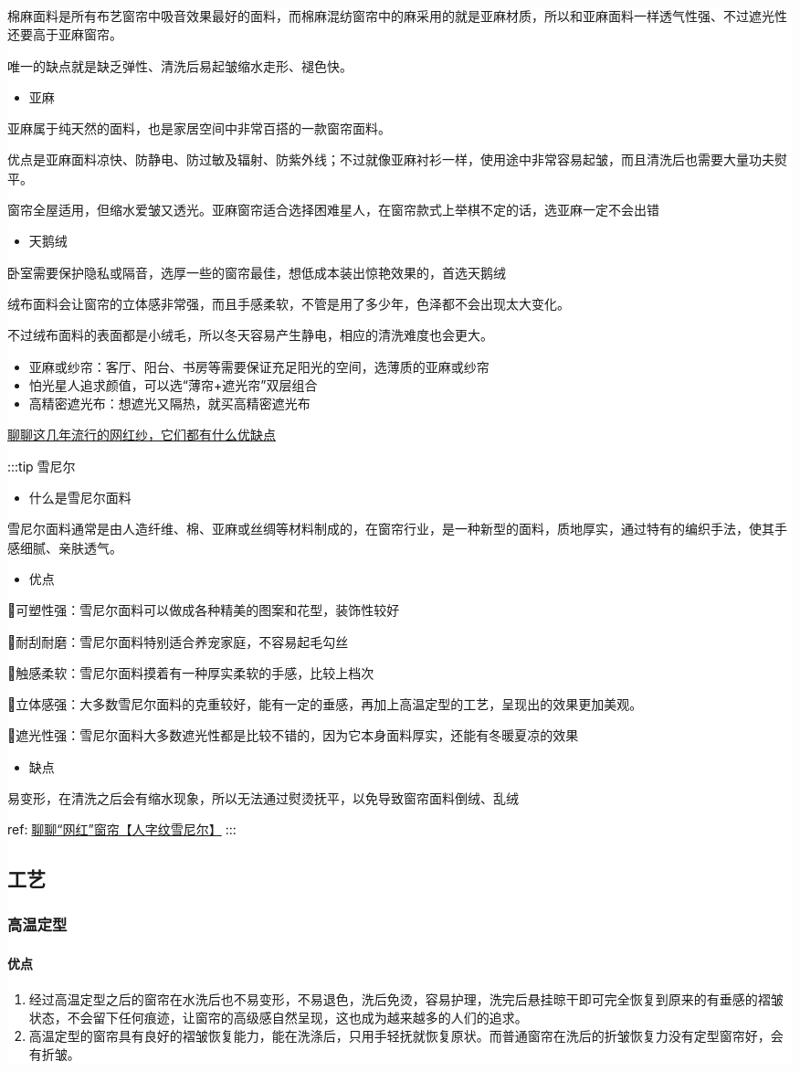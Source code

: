 棉麻面料是所有布艺窗帘中吸音效果最好的面料，而棉麻混纺窗帘中的麻采用的就是亚麻材质，所以和亚麻面料一样透气性强、不过遮光性还要高于亚麻窗帘。

唯一的缺点就是缺乏弹性、清洗后易起皱缩水走形、褪色快。


* 亚麻

亚麻属于纯天然的面料，也是家居空间中非常百搭的一款窗帘面料。

优点是亚麻面料凉快、防静电、防过敏及辐射、防紫外线；不过就像亚麻衬衫一样，使用途中非常容易起皱，而且清洗后也需要大量功夫熨平。

窗帘全屋适用，但缩水爱皱又透光。亚麻窗帘适合选择困难星人，在窗帘款式上举棋不定的话，选亚麻一定不会出错

* 天鹅绒

卧室需要保护隐私或隔音，选厚一些的窗帘最佳，想低成本装出惊艳效果的，首选天鹅绒

绒布面料会让窗帘的立体感非常强，而且手感柔软，不管是用了多少年，色泽都不会出现太大变化。

不过绒布面料的表面都是小绒毛，所以冬天容易产生静电，相应的清洗难度也会更大。

* 亚麻或纱帘：客厅、阳台、书房等需要保证充足阳光的空间，选薄质的亚麻或纱帘
* 怕光星人追求颜值，可以选“薄帘+遮光帘”双层组合
* 高精密遮光布：想遮光又隔热，就买高精密遮光布

[聊聊这几年流行的网红纱，它们都有什么优缺点](https://mp.weixin.qq.com/s/ECKVHFu5sXW_QP8irNolnw)

:::tip 雪尼尔

- 什么是雪尼尔面料

雪尼尔面料通常是由人造纤维、棉、亚麻或丝绸等材料制成的，在窗帘行业，是一种新型的面料，质地厚实，通过特有的编织手法，使其手感细腻、亲肤透气。

- 优点

🌟可塑性强：雪尼尔面料可以做成各种精美的图案和花型，装饰性较好

🌟耐刮耐磨：雪尼尔面料特别适合养宠家庭，不容易起毛勾丝

🌟触感柔软：雪尼尔面料摸着有一种厚实柔软的手感，比较上档次

🌟立体感强：大多数雪尼尔面料的克重较好，能有一定的垂感，再加上高温定型的工艺，呈现出的效果更加美观。

🌟遮光性强：雪尼尔面料大多数遮光性都是比较不错的，因为它本身面料厚实，还能有冬暖夏凉的效果

- 缺点

易变形，在清洗之后会有缩水现象，所以无法通过熨烫抚平，以免导致窗帘面料倒绒、乱绒

ref: [聊聊“网红”窗帘【人字纹雪尼尔】](https://mp.weixin.qq.com/s/3nxAUvmhNRyjh2J4NdB1QQ)
:::

## 工艺

### 高温定型

#### 优点

1. 经过高温定型之后的窗帘在水洗后也不易变形，不易退色，洗后免烫，容易护理，洗完后悬挂晾干即可完全恢复到原来的有垂感的褶皱状态，不会留下任何痕迹，让窗帘的高级感自然呈现，这也成为越来越多的人们的追求。
2. 高温定型的窗帘具有良好的褶皱恢复能力，能在洗涤后，只用手轻抚就恢复原状。而普通窗帘在洗后的折皱恢复力没有定型窗帘好，会有折皱。
